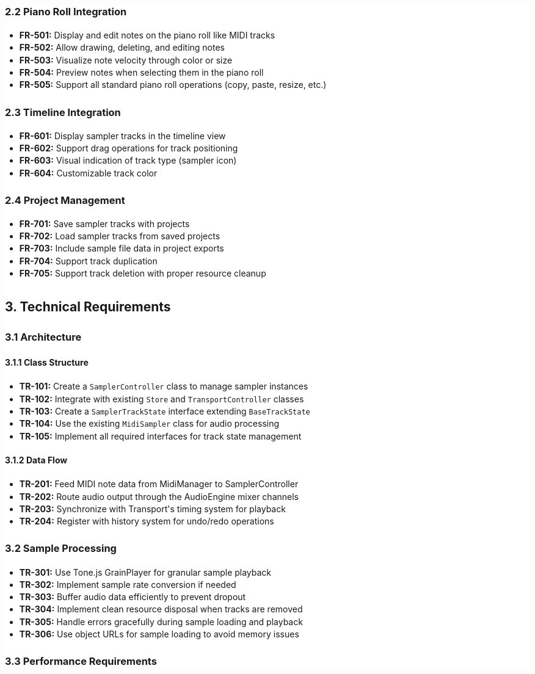 ### 2.2 Piano Roll Integration

- **FR-501:** Display and edit notes on the piano roll like MIDI tracks
- **FR-502:** Allow drawing, deleting, and editing notes
- **FR-503:** Visualize note velocity through color or size
- **FR-504:** Preview notes when selecting them in the piano roll
- **FR-505:** Support all standard piano roll operations (copy, paste, resize, etc.)

### 2.3 Timeline Integration

- **FR-601:** Display sampler tracks in the timeline view
- **FR-602:** Support drag operations for track positioning
- **FR-603:** Visual indication of track type (sampler icon)
- **FR-604:** Customizable track color

### 2.4 Project Management

- **FR-701:** Save sampler tracks with projects
- **FR-702:** Load sampler tracks from saved projects
- **FR-703:** Include sample file data in project exports
- **FR-704:** Support track duplication
- **FR-705:** Support track deletion with proper resource cleanup

## 3. Technical Requirements

### 3.1 Architecture

#### 3.1.1 Class Structure
- **TR-101:** Create a `SamplerController` class to manage sampler instances
- **TR-102:** Integrate with existing `Store` and `TransportController` classes
- **TR-103:** Create a `SamplerTrackState` interface extending `BaseTrackState`
- **TR-104:** Use the existing `MidiSampler` class for audio processing
- **TR-105:** Implement all required interfaces for track state management

#### 3.1.2 Data Flow
- **TR-201:** Feed MIDI note data from MidiManager to SamplerController
- **TR-202:** Route audio output through the AudioEngine mixer channels
- **TR-203:** Synchronize with Transport's timing system for playback
- **TR-204:** Register with history system for undo/redo operations

### 3.2 Sample Processing

- **TR-301:** Use Tone.js GrainPlayer for granular sample playback
- **TR-302:** Implement sample rate conversion if needed
- **TR-303:** Buffer audio data efficiently to prevent dropout
- **TR-304:** Implement clean resource disposal when tracks are removed
- **TR-305:** Handle errors gracefully during sample loading and playback
- **TR-306:** Use object URLs for sample loading to avoid memory issues

### 3.3 Performance Requirements
